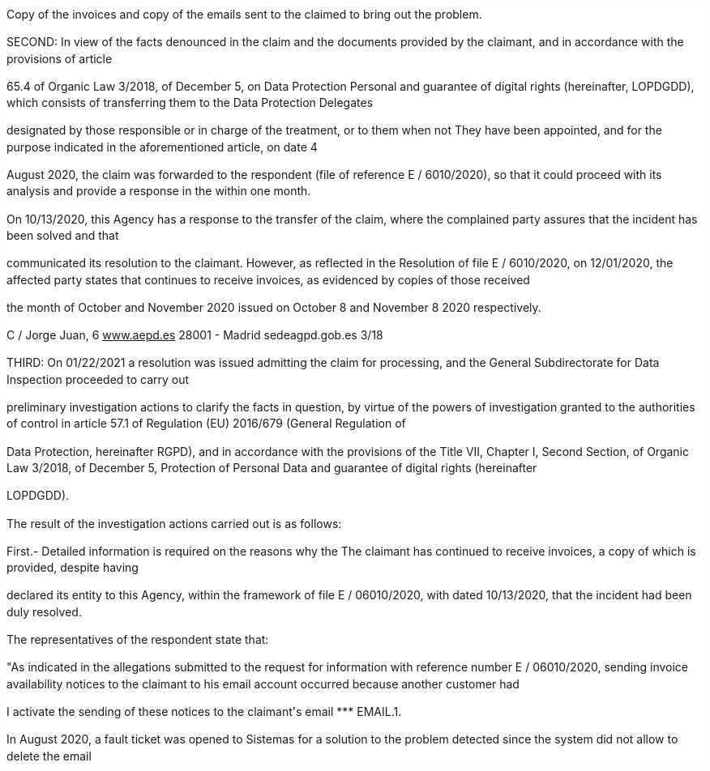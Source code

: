 Copy of the invoices and copy of the emails sent to the claimed to
bring out the problem.

SECOND: In view of the facts denounced in the claim and the
documents provided by the claimant, and in accordance with the provisions of article

65.4 of Organic Law 3/2018, of December 5, on Data Protection
Personal and guarantee of digital rights (hereinafter, LOPDGDD), which
consists of transferring them to the Data Protection Delegates

designated by those responsible or in charge of the treatment, or to them when not
They have been appointed, and for the purpose indicated in the aforementioned article, on date 4

August 2020, the claim was forwarded to the respondent (file of
reference E / 6010/2020), so that it could proceed with its analysis and provide a response in the
within one month.

On 10/13/2020, this Agency has a response to the transfer of the claim,
where the complained party assures that the incident has been solved and that

communicated its resolution to the claimant. However, as reflected in the
Resolution of file E / 6010/2020, on 12/01/2020, the affected party states that
continues to receive invoices, as evidenced by copies of those received

the month of October and November 2020 issued on October 8 and November 8
2020 respectively.

C / Jorge Juan, 6 www.aepd.es
28001 - Madrid sedeagpd.gob.es 3/18

THIRD: On 01/22/2021 a resolution was issued admitting the claim for processing,
and the General Subdirectorate for Data Inspection proceeded to carry out

preliminary investigation actions to clarify the facts in
question, by virtue of the powers of investigation granted to the authorities of
control in article 57.1 of Regulation (EU) 2016/679 (General Regulation of

Data Protection, hereinafter RGPD), and in accordance with the provisions of the
Title VII, Chapter I, Second Section, of Organic Law 3/2018, of December 5,
Protection of Personal Data and guarantee of digital rights (hereinafter

LOPDGDD).

The result of the investigation actions carried out is as follows:

First.- Detailed information is required on the reasons why the
The claimant has continued to receive invoices, a copy of which is provided, despite having

declared its entity to this Agency, within the framework of file E / 06010/2020, with
dated 10/13/2020, that the incident had been duly resolved.

The representatives of the respondent state that:

"As indicated in the allegations submitted to the request for information with
reference number E / 06010/2020, sending invoice availability notices to
the claimant to his email account occurred because another customer had

I activate the sending of these notices to the claimant's email \*\*\* EMAIL.1.

In August 2020, a fault ticket was opened to Sistemas for a solution
to the problem detected since the system did not allow to delete the email
